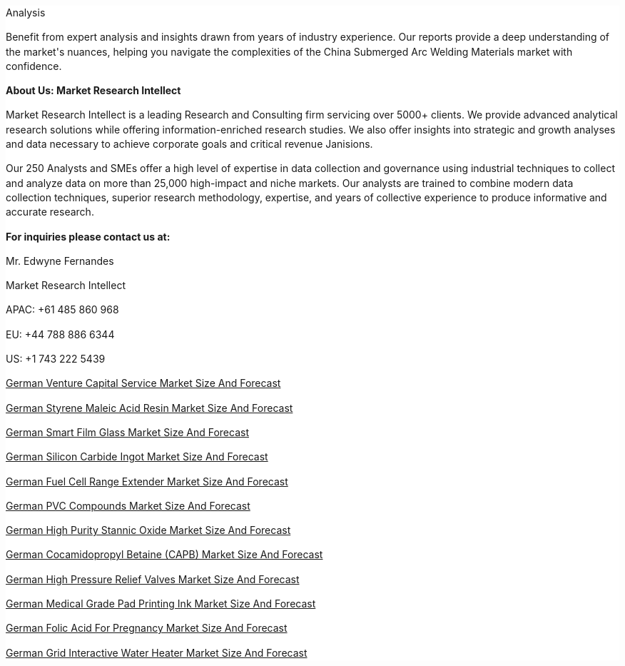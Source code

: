 Analysis</strong></p><p class="" data-start="2006" data-end="2266">Benefit from expert analysis and insights drawn from years of industry experience. Our reports provide a deep understanding of the market's nuances, helping you navigate the complexities of the China Submerged Arc Welding Materials market with confidence.</p><p><strong><span class="font-[700]">About Us: Market Research Intellect</span></strong></p><p><span class="">Market Research Intellect is a leading Research and Consulting firm servicing over 5000+ clients. We provide advanced analytical research solutions while offering information-enriched research studies.&nbsp;</span>We also offer insights into strategic and growth analyses and data necessary to achieve corporate goals and critical revenue Janisions.</p><p><span class="">Our 250 Analysts and SMEs offer a high level of expertise in data collection and governance using industrial techniques to collect and analyze data on more than 25,000 high-impact and niche markets. Our analysts are trained to combine modern data collection techniques, superior research methodology, expertise, and years of collective experience to produce informative and accurate research.</span></p><p><strong>For inquiries please contact us at:</strong></p><p>Mr. Edwyne Fernandes</p><p>Market Research Intellect</p><p>APAC: +61 485 860 968</p><p>EU: +44 788 886 6344</p><p>US: +1 743 222 5439</p><p><a href="https://github.com/Khanmiraa/But/blob/main/Venture-Capital-Service-Market/China-Venture-Capital-Service-Market.md">German Venture Capital Service Market Size And Forecast</a></p><p><a href="https://github.com/Khanmiraa/Butter/blob/main/Styrene-Maleic-Acid-Resin-Market/China-Styrene-Maleic-Acid-Resin-Market.md">German Styrene Maleic Acid Resin Market Size And Forecast</a></p><p><a href="https://github.com/Khanmiraa/Bet/blob/main/Smart-Film-Glass-Market/China-Smart-Film-Glass-Market.md">German Smart Film Glass Market Size And Forecast</a></p><p><a href="https://github.com/Khanmiraa/Pic/blob/main/Silicon-Carbide-Ingot-Market/China-Silicon-Carbide-Ingot-Market.md">German Silicon Carbide Ingot Market Size And Forecast</a></p><p><a href="https://github.com/Khanmiraa/Fond/blob/main/Fuel-Cell-Range-Extender-Market/China-Fuel-Cell-Range-Extender-Market.md">German Fuel Cell Range Extender Market Size And Forecast</a></p><p><a href="https://github.com/Khanmiraa/On/blob/main/PVC-Compounds-Market/China-PVC-Compounds-Market.md">German PVC Compounds Market Size And Forecast</a></p><p><a href="https://github.com/Khanmiraa/Off/blob/main/High-Purity-Stannic-Oxide-Market/China-High-Purity-Stannic-Oxide-Market.md">German High Purity Stannic Oxide Market Size And Forecast</a></p><p><a href="https://github.com/Khanmiraa/In/blob/main/Cocamidopropyl-Betaine-(CAPB)-Market/China-Cocamidopropyl-Betaine-(CAPB)-Market.md">German Cocamidopropyl Betaine (CAPB) Market Size And Forecast</a></p><p><a href="https://github.com/Khanmiraa/Out/blob/main/High-Pressure-Relief-Valves-Market/China-High-Pressure-Relief-Valves-Market.md">German High Pressure Relief Valves Market Size And Forecast</a></p><p><a href="https://github.com/Khanmiraa/Yes/blob/main/Medical-Grade-Pad-Printing-Ink-Market/China-Medical-Grade-Pad-Printing-Ink-Market.md">German Medical Grade Pad Printing Ink Market Size And Forecast</a></p><p><a href="https://github.com/Khanmiraa/No/blob/main/Folic-Acid-For-Pregnancy-Market/China-Folic-Acid-For-Pregnancy-Market.md">German Folic Acid For Pregnancy Market Size And Forecast</a></p><p><a href="https://github.com/Khanmiraa/Know/blob/main/Grid-Interactive-Water-Heater-Market/China-Grid-Interactive-Water-Heater-Market.md">German Grid Interactive Water Heater Market Size And Forecast</a></p>
